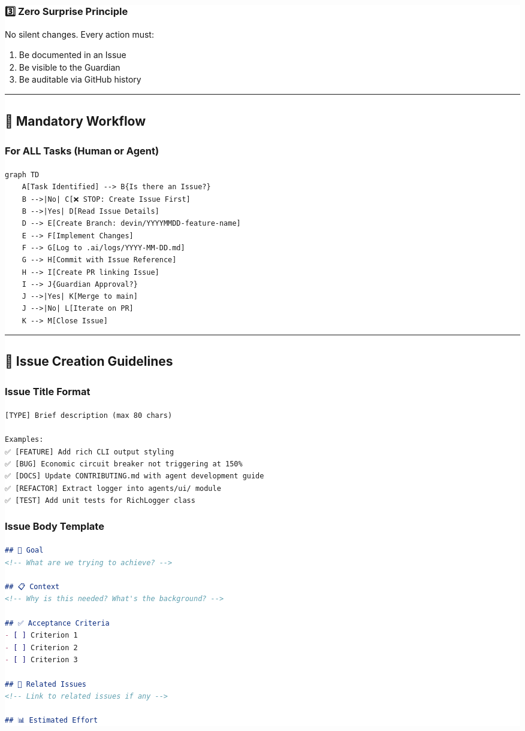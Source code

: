 ### 3️⃣ Zero Surprise Principle

No silent changes. Every action must:
1. Be documented in an Issue
2. Be visible to the Guardian
3. Be auditable via GitHub history

---

## 🚨 Mandatory Workflow

### For ALL Tasks (Human or Agent)

```mermaid
graph TD
    A[Task Identified] --> B{Is there an Issue?}
    B -->|No| C[❌ STOP: Create Issue First]
    B -->|Yes| D[Read Issue Details]
    D --> E[Create Branch: devin/YYYYMMDD-feature-name]
    E --> F[Implement Changes]
    F --> G[Log to .ai/logs/YYYY-MM-DD.md]
    G --> H[Commit with Issue Reference]
    H --> I[Create PR linking Issue]
    I --> J{Guardian Approval?}
    J -->|Yes| K[Merge to main]
    J -->|No| L[Iterate on PR]
    K --> M[Close Issue]
```

---

## 📝 Issue Creation Guidelines

### Issue Title Format

```
[TYPE] Brief description (max 80 chars)

Examples:
✅ [FEATURE] Add rich CLI output styling
✅ [BUG] Economic circuit breaker not triggering at 150%
✅ [DOCS] Update CONTRIBUTING.md with agent development guide
✅ [REFACTOR] Extract logger into agents/ui/ module
✅ [TEST] Add unit tests for RichLogger class
```

### Issue Body Template

```markdown
## 🎯 Goal
<!-- What are we trying to achieve? -->

## 📋 Context
<!-- Why is this needed? What's the background? -->

## ✅ Acceptance Criteria
- [ ] Criterion 1
- [ ] Criterion 2
- [ ] Criterion 3

## 🔗 Related Issues
<!-- Link to related issues if any -->

## 📊 Estimated Effort
```